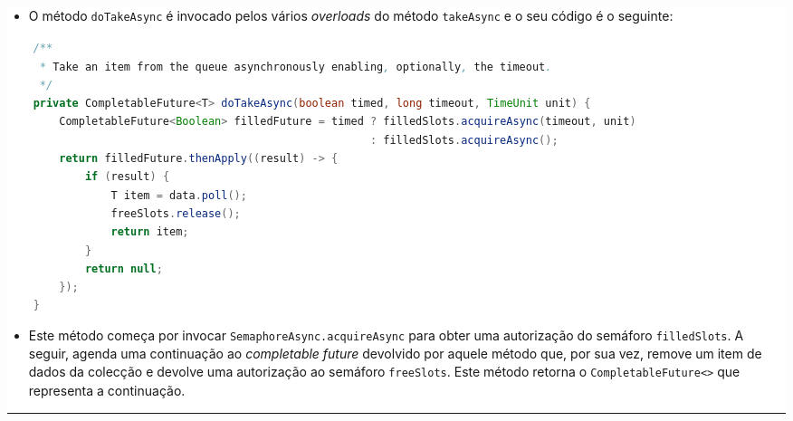 - O método `doTakeAsync` é invocado pelos vários _overloads_ do método `takeAsync` e o seu código é o seguinte:

```Java
	/**
	 * Take an item from the queue asynchronously enabling, optionally, the timeout. 
	 */
	private CompletableFuture<T> doTakeAsync(boolean timed, long timeout, TimeUnit unit) {
		CompletableFuture<Boolean> filledFuture = timed ? filledSlots.acquireAsync(timeout, unit)
													    : filledSlots.acquireAsync();
		return filledFuture.thenApply((result) -> {
			if (result) {
				T item = data.poll();
				freeSlots.release();
				return item;
			}
			return null;
		});
	}
```

- Este método começa por invocar `SemaphoreAsync.acquireAsync` para obter uma autorização do semáforo `filledSlots`. A seguir, agenda uma continuação ao _completable future_ devolvido por aquele método que, por sua vez, remove um item de dados da colecção e devolve uma autorização ao semáforo `freeSlots`. Este método retorna o `CompletableFuture<>` que representa a continuação.

____
